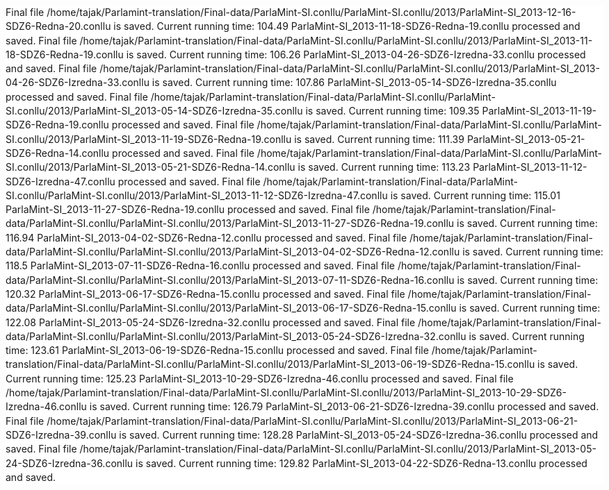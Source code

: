 Final file /home/tajak/Parlamint-translation/Final-data/ParlaMint-SI.conllu/ParlaMint-SI.conllu/2013/ParlaMint-SI_2013-12-16-SDZ6-Redna-20.conllu is saved.
Current running time: 104.49
ParlaMint-SI_2013-11-18-SDZ6-Redna-19.conllu processed and saved.
Final file /home/tajak/Parlamint-translation/Final-data/ParlaMint-SI.conllu/ParlaMint-SI.conllu/2013/ParlaMint-SI_2013-11-18-SDZ6-Redna-19.conllu is saved.
Current running time: 106.26
ParlaMint-SI_2013-04-26-SDZ6-Izredna-33.conllu processed and saved.
Final file /home/tajak/Parlamint-translation/Final-data/ParlaMint-SI.conllu/ParlaMint-SI.conllu/2013/ParlaMint-SI_2013-04-26-SDZ6-Izredna-33.conllu is saved.
Current running time: 107.86
ParlaMint-SI_2013-05-14-SDZ6-Izredna-35.conllu processed and saved.
Final file /home/tajak/Parlamint-translation/Final-data/ParlaMint-SI.conllu/ParlaMint-SI.conllu/2013/ParlaMint-SI_2013-05-14-SDZ6-Izredna-35.conllu is saved.
Current running time: 109.35
ParlaMint-SI_2013-11-19-SDZ6-Redna-19.conllu processed and saved.
Final file /home/tajak/Parlamint-translation/Final-data/ParlaMint-SI.conllu/ParlaMint-SI.conllu/2013/ParlaMint-SI_2013-11-19-SDZ6-Redna-19.conllu is saved.
Current running time: 111.39
ParlaMint-SI_2013-05-21-SDZ6-Redna-14.conllu processed and saved.
Final file /home/tajak/Parlamint-translation/Final-data/ParlaMint-SI.conllu/ParlaMint-SI.conllu/2013/ParlaMint-SI_2013-05-21-SDZ6-Redna-14.conllu is saved.
Current running time: 113.23
ParlaMint-SI_2013-11-12-SDZ6-Izredna-47.conllu processed and saved.
Final file /home/tajak/Parlamint-translation/Final-data/ParlaMint-SI.conllu/ParlaMint-SI.conllu/2013/ParlaMint-SI_2013-11-12-SDZ6-Izredna-47.conllu is saved.
Current running time: 115.01
ParlaMint-SI_2013-11-27-SDZ6-Redna-19.conllu processed and saved.
Final file /home/tajak/Parlamint-translation/Final-data/ParlaMint-SI.conllu/ParlaMint-SI.conllu/2013/ParlaMint-SI_2013-11-27-SDZ6-Redna-19.conllu is saved.
Current running time: 116.94
ParlaMint-SI_2013-04-02-SDZ6-Redna-12.conllu processed and saved.
Final file /home/tajak/Parlamint-translation/Final-data/ParlaMint-SI.conllu/ParlaMint-SI.conllu/2013/ParlaMint-SI_2013-04-02-SDZ6-Redna-12.conllu is saved.
Current running time: 118.5
ParlaMint-SI_2013-07-11-SDZ6-Redna-16.conllu processed and saved.
Final file /home/tajak/Parlamint-translation/Final-data/ParlaMint-SI.conllu/ParlaMint-SI.conllu/2013/ParlaMint-SI_2013-07-11-SDZ6-Redna-16.conllu is saved.
Current running time: 120.32
ParlaMint-SI_2013-06-17-SDZ6-Redna-15.conllu processed and saved.
Final file /home/tajak/Parlamint-translation/Final-data/ParlaMint-SI.conllu/ParlaMint-SI.conllu/2013/ParlaMint-SI_2013-06-17-SDZ6-Redna-15.conllu is saved.
Current running time: 122.08
ParlaMint-SI_2013-05-24-SDZ6-Izredna-32.conllu processed and saved.
Final file /home/tajak/Parlamint-translation/Final-data/ParlaMint-SI.conllu/ParlaMint-SI.conllu/2013/ParlaMint-SI_2013-05-24-SDZ6-Izredna-32.conllu is saved.
Current running time: 123.61
ParlaMint-SI_2013-06-19-SDZ6-Redna-15.conllu processed and saved.
Final file /home/tajak/Parlamint-translation/Final-data/ParlaMint-SI.conllu/ParlaMint-SI.conllu/2013/ParlaMint-SI_2013-06-19-SDZ6-Redna-15.conllu is saved.
Current running time: 125.23
ParlaMint-SI_2013-10-29-SDZ6-Izredna-46.conllu processed and saved.
Final file /home/tajak/Parlamint-translation/Final-data/ParlaMint-SI.conllu/ParlaMint-SI.conllu/2013/ParlaMint-SI_2013-10-29-SDZ6-Izredna-46.conllu is saved.
Current running time: 126.79
ParlaMint-SI_2013-06-21-SDZ6-Izredna-39.conllu processed and saved.
Final file /home/tajak/Parlamint-translation/Final-data/ParlaMint-SI.conllu/ParlaMint-SI.conllu/2013/ParlaMint-SI_2013-06-21-SDZ6-Izredna-39.conllu is saved.
Current running time: 128.28
ParlaMint-SI_2013-05-24-SDZ6-Izredna-36.conllu processed and saved.
Final file /home/tajak/Parlamint-translation/Final-data/ParlaMint-SI.conllu/ParlaMint-SI.conllu/2013/ParlaMint-SI_2013-05-24-SDZ6-Izredna-36.conllu is saved.
Current running time: 129.82
ParlaMint-SI_2013-04-22-SDZ6-Redna-13.conllu processed and saved.
